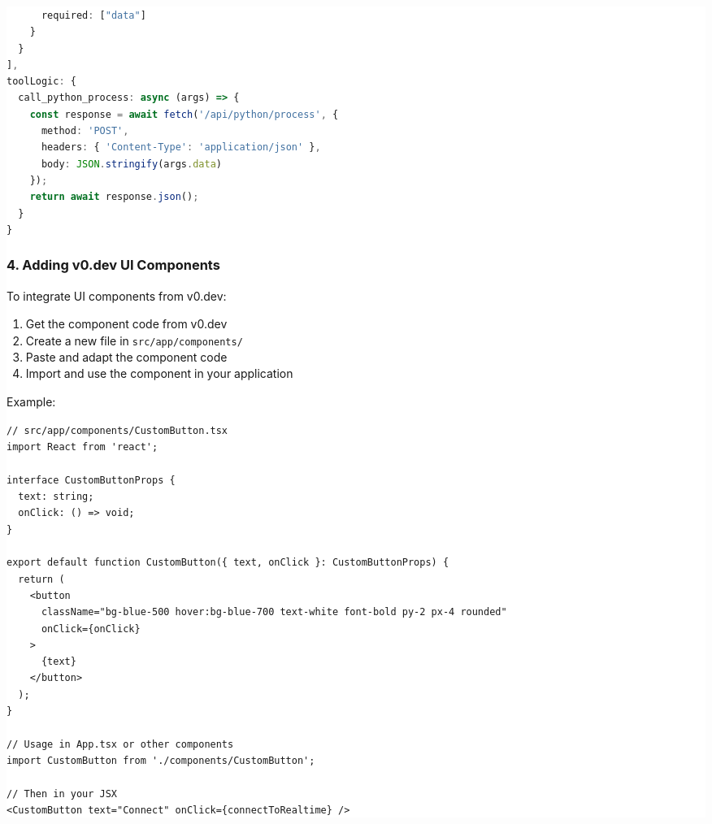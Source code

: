 ```typescript
      required: ["data"]
    }
  }
],
toolLogic: {
  call_python_process: async (args) => {
    const response = await fetch('/api/python/process', {
      method: 'POST',
      headers: { 'Content-Type': 'application/json' },
      body: JSON.stringify(args.data)
    });
    return await response.json();
  }
}
```

### 4. Adding v0.dev UI Components

To integrate UI components from v0.dev:

1. Get the component code from v0.dev
2. Create a new file in `src/app/components/`
3. Paste and adapt the component code
4. Import and use the component in your application

Example:

```tsx
// src/app/components/CustomButton.tsx
import React from 'react';

interface CustomButtonProps {
  text: string;
  onClick: () => void;
}

export default function CustomButton({ text, onClick }: CustomButtonProps) {
  return (
    <button 
      className="bg-blue-500 hover:bg-blue-700 text-white font-bold py-2 px-4 rounded"
      onClick={onClick}
    >
      {text}
    </button>
  );
}

// Usage in App.tsx or other components
import CustomButton from './components/CustomButton';

// Then in your JSX
<CustomButton text="Connect" onClick={connectToRealtime} />
```
